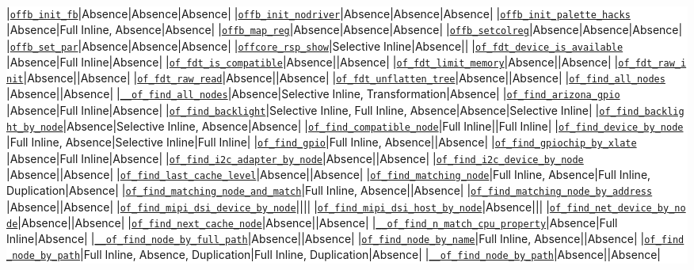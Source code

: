 |[`offb_init_fb`](https://depsurf.github.io/Function/o/offb_init_fb.html)|Absence|Absence|Absence|
|[`offb_init_nodriver`](https://depsurf.github.io/Function/o/offb_init_nodriver.html)|Absence|Absence|Absence|
|[`offb_init_palette_hacks`](https://depsurf.github.io/Function/o/offb_init_palette_hacks.html)|Absence|Full Inline, Absence|Absence|
|[`offb_map_reg`](https://depsurf.github.io/Function/o/offb_map_reg.html)|Absence|Absence|Absence|
|[`offb_setcolreg`](https://depsurf.github.io/Function/o/offb_setcolreg.html)|Absence|Absence|Absence|
|[`offb_set_par`](https://depsurf.github.io/Function/o/offb_set_par.html)|Absence|Absence|Absence|
|[`offcore_rsp_show`](https://depsurf.github.io/Function/o/offcore_rsp_show.html)|Selective Inline|Absence||
|[`of_fdt_device_is_available`](https://depsurf.github.io/Function/o/of_fdt_device_is_available.html)|Absence|Full Inline|Absence|
|[`of_fdt_is_compatible`](https://depsurf.github.io/Function/o/of_fdt_is_compatible.html)|Absence||Absence|
|[`of_fdt_limit_memory`](https://depsurf.github.io/Function/o/of_fdt_limit_memory.html)|Absence||Absence|
|[`of_fdt_raw_init`](https://depsurf.github.io/Function/o/of_fdt_raw_init.html)|Absence||Absence|
|[`of_fdt_raw_read`](https://depsurf.github.io/Function/o/of_fdt_raw_read.html)|Absence||Absence|
|[`of_fdt_unflatten_tree`](https://depsurf.github.io/Function/o/of_fdt_unflatten_tree.html)|Absence||Absence|
|[`of_find_all_nodes`](https://depsurf.github.io/Function/o/of_find_all_nodes.html)|Absence||Absence|
|[`__of_find_all_nodes`](https://depsurf.github.io/Function/o/__of_find_all_nodes.html)|Absence|Selective Inline, Transformation|Absence|
|[`of_find_arizona_gpio`](https://depsurf.github.io/Function/o/of_find_arizona_gpio.html)|Absence|Full Inline|Absence|
|[`of_find_backlight`](https://depsurf.github.io/Function/o/of_find_backlight.html)|Selective Inline, Full Inline, Absence|Absence|Selective Inline|
|[`of_find_backlight_by_node`](https://depsurf.github.io/Function/o/of_find_backlight_by_node.html)|Absence|Selective Inline, Absence|Absence|
|[`of_find_compatible_node`](https://depsurf.github.io/Function/o/of_find_compatible_node.html)|Full Inline||Full Inline|
|[`of_find_device_by_node`](https://depsurf.github.io/Function/o/of_find_device_by_node.html)|Full Inline, Absence|Selective Inline|Full Inline|
|[`of_find_gpio`](https://depsurf.github.io/Function/o/of_find_gpio.html)|Full Inline, Absence||Absence|
|[`of_find_gpiochip_by_xlate`](https://depsurf.github.io/Function/o/of_find_gpiochip_by_xlate.html)|Absence|Full Inline|Absence|
|[`of_find_i2c_adapter_by_node`](https://depsurf.github.io/Function/o/of_find_i2c_adapter_by_node.html)|Absence||Absence|
|[`of_find_i2c_device_by_node`](https://depsurf.github.io/Function/o/of_find_i2c_device_by_node.html)|Absence||Absence|
|[`of_find_last_cache_level`](https://depsurf.github.io/Function/o/of_find_last_cache_level.html)|Absence||Absence|
|[`of_find_matching_node`](https://depsurf.github.io/Function/o/of_find_matching_node.html)|Full Inline, Absence|Full Inline, Duplication|Absence|
|[`of_find_matching_node_and_match`](https://depsurf.github.io/Function/o/of_find_matching_node_and_match.html)|Full Inline, Absence||Absence|
|[`of_find_matching_node_by_address`](https://depsurf.github.io/Function/o/of_find_matching_node_by_address.html)|Absence||Absence|
|[`of_find_mipi_dsi_device_by_node`](https://depsurf.github.io/Function/o/of_find_mipi_dsi_device_by_node.html)||||
|[`of_find_mipi_dsi_host_by_node`](https://depsurf.github.io/Function/o/of_find_mipi_dsi_host_by_node.html)|Absence|||
|[`of_find_net_device_by_node`](https://depsurf.github.io/Function/o/of_find_net_device_by_node.html)|Absence||Absence|
|[`of_find_next_cache_node`](https://depsurf.github.io/Function/o/of_find_next_cache_node.html)|Absence||Absence|
|[`__of_find_n_match_cpu_property`](https://depsurf.github.io/Function/o/__of_find_n_match_cpu_property.html)|Absence|Full Inline|Absence|
|[`__of_find_node_by_full_path`](https://depsurf.github.io/Function/o/__of_find_node_by_full_path.html)|Absence||Absence|
|[`of_find_node_by_name`](https://depsurf.github.io/Function/o/of_find_node_by_name.html)|Full Inline, Absence||Absence|
|[`of_find_node_by_path`](https://depsurf.github.io/Function/o/of_find_node_by_path.html)|Full Inline, Absence, Duplication|Full Inline, Duplication|Absence|
|[`__of_find_node_by_path`](https://depsurf.github.io/Function/o/__of_find_node_by_path.html)|Absence||Absence|